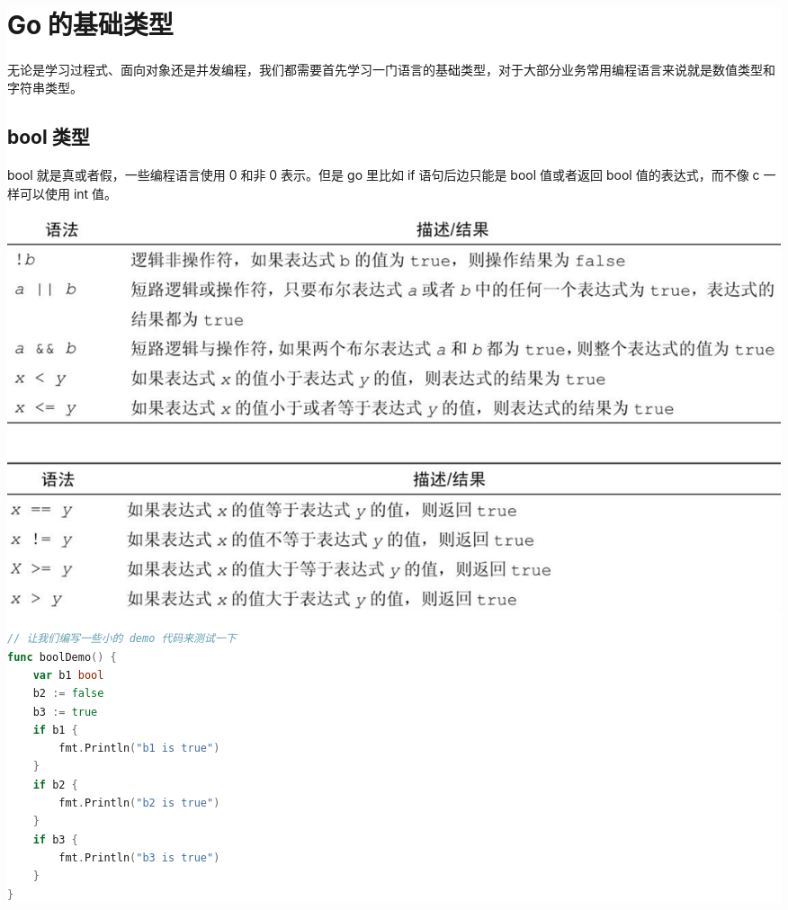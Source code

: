 # Go 的基础类型

无论是学习过程式、面向对象还是并发编程，我们都需要首先学习一门语言的基础类型，对于大部分业务常用编程语言来说就是数值类型和字符串类型。

## bool 类型

bool 就是真或者假，一些编程语言使用 0 和非 0 表示。但是 go 里比如 if 语句后边只能是 bool 值或者返回 bool
值的表达式，而不像 c 一样可以使用 int 值。

![](./01_bool.png)

```go
// 让我们编写一些小的 demo 代码来测试一下
func boolDemo() {
	var b1 bool
	b2 := false
	b3 := true
	if b1 {
		fmt.Println("b1 is true")
	}
	if b2 {
		fmt.Println("b2 is true")
	}
	if b3 {
		fmt.Println("b3 is true")
	}
}
```
